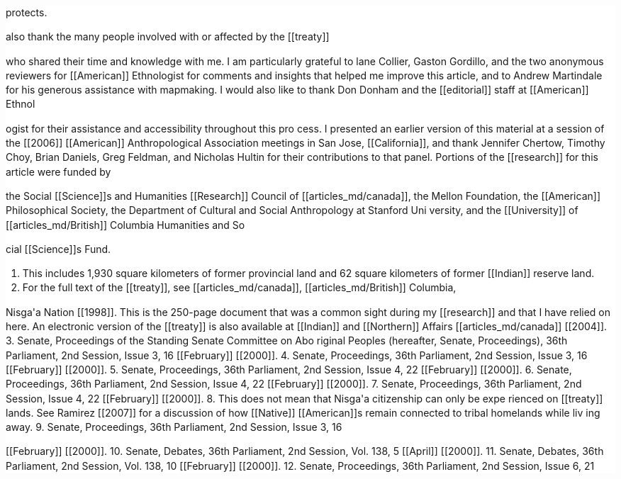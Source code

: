 protects.

also thank the many people involved with or affected by the [[treaty]]

who shared their time and knowledge with me. I am particularly
grateful to lane Collier, Gaston Gordillo, and the two anonymous
reviewers for [[American]] Ethnologist for comments and insights
that helped me improve this article, and to Andrew Martindale
for his generous assistance with mapmaking. I would also like to
thank Don Donham and the [[editorial]] staff at [[American]] Ethnol

ogist for their assistance and accessibility throughout this pro
cess. I presented an earlier version of this material at a session of
the [[2006]] [[American]] Anthropological Association meetings in San
Jose, [[California]], and thank Jennifer Chertow, Timothy Choy, Brian
Daniels, Greg Feldman, and Nicholas Hultin for their contributions
to that panel. Portions of the [[research]] for this article were funded by

the Social [[Science]]s and Humanities [[Research]] Council of [[articles_md/canada]],
the Mellon Foundation, the [[American]] Philosophical Society, the
Department of Cultural and Social Anthropology at Stanford Uni
versity, and the [[University]] of [[articles_md/British]] Columbia Humanities and So

cial [[Science]]s Fund.

1. This includes 1,930 square kilometers of former provincial
land and 62 square kilometers of former [[Indian]] reserve land.
2. For the full text of the [[treaty]], see [[articles_md/canada]], [[articles_md/British]] Columbia,

Nisga'a Nation [[1998]]. This is the 250-page document that was a
common sight during my [[research]] and that I have relied on here.
An electronic version of the [[treaty]] is also available at [[Indian]] and
[[Northern]] Affairs [[articles_md/canada]] [[2004]].
3. Senate, Proceedings of the Standing Senate Committee on Abo
riginal Peoples (hereafter, Senate, Proceedings), 36th Parliament,
2nd Session, Issue 3, 16 [[February]] [[2000]].
4. Senate, Proceedings, 36th Parliament, 2nd Session, Issue 3, 16
[[February]] [[2000]].
5. Senate, Proceedings, 36th Parliament, 2nd Session, Issue 4, 22
[[February]] [[2000]].
6. Senate, Proceedings, 36th Parliament, 2nd Session, Issue 4, 22
[[February]] [[2000]].
7. Senate, Proceedings, 36th Parliament, 2nd Session, Issue 4, 22
[[February]] [[2000]].
8. This does not mean that Nisga'a citizenship can only be expe
rienced on [[treaty]] lands. See Ramirez [[2007]] for a discussion of how
[[Native]] [[American]]s remain connected to tribal homelands while liv
ing away.
9. Senate, Proceedings, 36th Parliament, 2nd Session, Issue 3, 16

[[February]] [[2000]].
10. Senate, Debates, 36th Parliament, 2nd Session, Vol. 138, 5
[[April]] [[2000]].
11. Senate, Debates, 36th Parliament, 2nd Session, Vol. 138, 10
[[February]] [[2000]].
12. Senate, Proceedings, 36th Parliament, 2nd Session, Issue 6, 21
